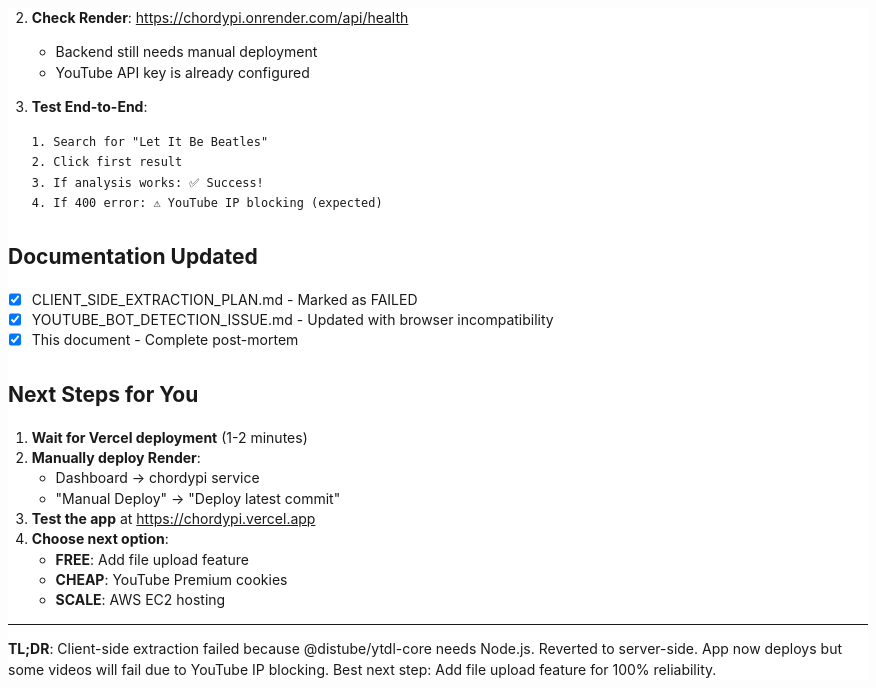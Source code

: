 2. **Check Render**: https://chordypi.onrender.com/api/health
   - Backend still needs manual deployment
   - YouTube API key is already configured

3. **Test End-to-End**:
   ```
   1. Search for "Let It Be Beatles"
   2. Click first result
   3. If analysis works: ✅ Success!
   4. If 400 error: ⚠️ YouTube IP blocking (expected)
   ```

## Documentation Updated

- [x] CLIENT_SIDE_EXTRACTION_PLAN.md - Marked as FAILED
- [x] YOUTUBE_BOT_DETECTION_ISSUE.md - Updated with browser incompatibility
- [x] This document - Complete post-mortem

## Next Steps for You

1. **Wait for Vercel deployment** (1-2 minutes)
2. **Manually deploy Render**:
   - Dashboard → chordypi service
   - "Manual Deploy" → "Deploy latest commit"
3. **Test the app** at https://chordypi.vercel.app
4. **Choose next option**:
   - **FREE**: Add file upload feature
   - **CHEAP**: YouTube Premium cookies
   - **SCALE**: AWS EC2 hosting

---

**TL;DR**: Client-side extraction failed because @distube/ytdl-core needs Node.js. Reverted to server-side. App now deploys but some videos will fail due to YouTube IP blocking. Best next step: Add file upload feature for 100% reliability.
